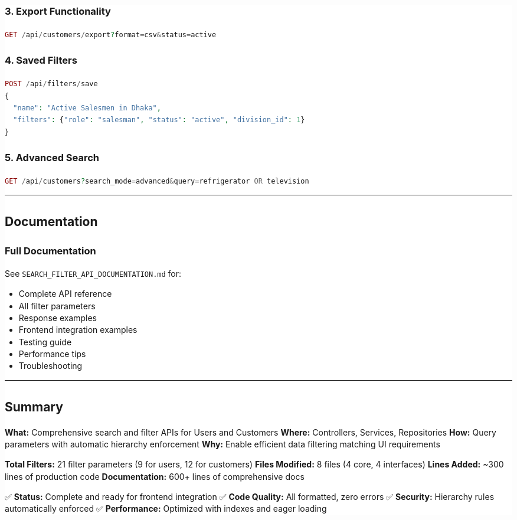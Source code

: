 ### 3. Export Functionality
```php
GET /api/customers/export?format=csv&status=active
```

### 4. Saved Filters
```php
POST /api/filters/save
{
  "name": "Active Salesmen in Dhaka",
  "filters": {"role": "salesman", "status": "active", "division_id": 1}
}
```

### 5. Advanced Search
```php
GET /api/customers?search_mode=advanced&query=refrigerator OR television
```

---

## Documentation

### Full Documentation
See `SEARCH_FILTER_API_DOCUMENTATION.md` for:
- Complete API reference
- All filter parameters
- Response examples
- Frontend integration examples
- Testing guide
- Performance tips
- Troubleshooting

---

## Summary

**What:** Comprehensive search and filter APIs for Users and Customers
**Where:** Controllers, Services, Repositories
**How:** Query parameters with automatic hierarchy enforcement
**Why:** Enable efficient data filtering matching UI requirements

**Total Filters:** 21 filter parameters (9 for users, 12 for customers)
**Files Modified:** 8 files (4 core, 4 interfaces)
**Lines Added:** ~300 lines of production code
**Documentation:** 600+ lines of comprehensive docs

✅ **Status:** Complete and ready for frontend integration
✅ **Code Quality:** All formatted, zero errors
✅ **Security:** Hierarchy rules automatically enforced
✅ **Performance:** Optimized with indexes and eager loading
